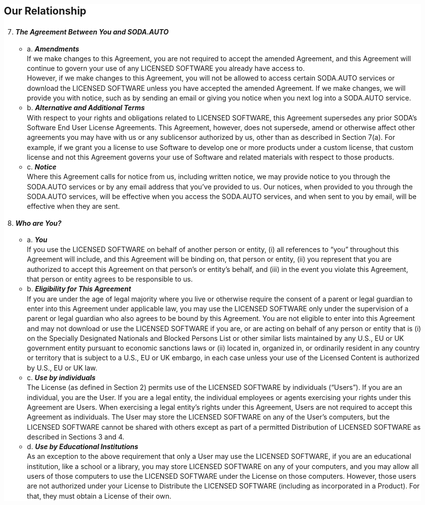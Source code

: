 ## Our Relationship
7.	***The Agreement Between You and SODA.AUTO***  
    - a.	***Amendments***  
If we make changes to this Agreement, you are not required to accept the amended Agreement, and this Agreement will continue to govern your use of any LICENSED SOFTWARE you already have access to.  
However, if we make changes to this Agreement, you will not be allowed to access certain SODA.AUTO services or download the LICENSED SOFTWARE unless you have accepted the amended Agreement. If we make changes, we will provide you with notice, such as by sending an email or giving you notice when you next log into a SODA.AUTO service.  
    - b.	***Alternative and Additional Terms***  
With respect to your rights and obligations related to LICENSED SOFTWARE, this Agreement supersedes any prior SODA’s Software End User License Agreements. 
This Agreement, however, does not supersede, amend or otherwise affect other agreements you may have with us or any sublicensor authorized by us, other than as described in Section 7(a). For example, if we grant you a license to use Software to develop one or more products under a custom license, that custom license and not this Agreement governs your use of Software and related materials with respect to those products.  
    - c.	***Notice***  
Where this Agreement calls for notice from us, including written notice, we may provide notice to you through the SODA.AUTO services or by any email address that you’ve provided to us. Our notices, when provided to you through the SODA.AUTO services, will be effective when you access the SODA.AUTO services, and when sent to you by email, will be effective when they are sent.  

8.	***Who are You?***  
    - a.	***You***    
If you use the LICENSED SOFTWARE on behalf of another person or entity, (i) all references to “you” throughout this Agreement will include, and this Agreement will be binding on, that person or entity, (ii) you represent that you are authorized to accept this Agreement on that person’s or entity’s behalf, and (iii) in the event you violate this Agreement, that person or entity agrees to be responsible to us.  
    - b.	***Eligibility for This Agreement***  
If you are under the age of legal majority where you live or otherwise require the consent of a parent or legal guardian to enter into this Agreement under applicable law, you may use the LICENSED SOFTWARE only under the supervision of a parent or legal guardian who also agrees to be bound by this Agreement.
You are not eligible to enter into this Agreement and may not download or use the LICENSED SOFTWARE if you are, or are acting on behalf of any person or entity that is (i) on the Specially Designated Nationals and Blocked Persons List or other similar lists maintained by any U.S., EU or UK government entity pursuant to economic sanctions laws or (ii) located in, organized in, or ordinarily resident in any country or territory that is subject to a U.S., EU or UK embargo, in each case unless your use of the Licensed Content is authorized by U.S., EU or UK law.  
    - c.	***Use by individuals***  
The License (as defined in Section 2) permits use of the LICENSED SOFTWARE by individuals (“Users”). If you are an individual, you are the User. If you are a legal entity, the individual employees or agents exercising your rights under this Agreement are Users. When exercising a legal entity’s rights under this Agreement, Users are not required to accept this Agreement as individuals. The User may store the LICENSED SOFTWARE on any of the User’s computers, but the LICENSED SOFTWARE cannot be shared with others except as part of a permitted Distribution of LICENSED SOFTWARE as described in Sections 3 and 4.  
    - d.	***Use by Educational Institutions***  
As an exception to the above requirement that only a User may use the LICENSED SOFTWARE, if you are an educational institution, like a school or a library, you may store LICENSED SOFTWARE on any of your computers, and you may allow all users of those computers to use the LICENSED SOFTWARE under the License on those computers. However, those users are not authorized under your License to Distribute the LICENSED SOFTWARE (including as incorporated in a Product). For that, they must obtain a License of their own.  
